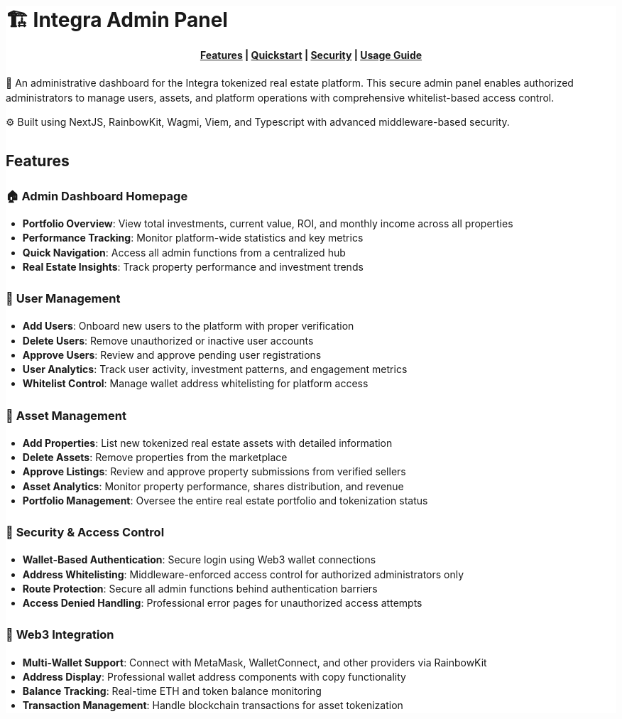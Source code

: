 # 🏗️ Integra Admin Panel

<h4 align="center">
  <a href="#features">Features</a> |
  <a href="#quickstart">Quickstart</a> |
  <a href="#security">Security</a> |
  <a href="#usage">Usage Guide</a>
</h4>

🚀 An administrative dashboard for the Integra tokenized real estate platform. This secure admin panel enables authorized administrators to manage users, assets, and platform operations with comprehensive whitelist-based access control.

⚙️ Built using NextJS, RainbowKit, Wagmi, Viem, and Typescript with advanced middleware-based security.

## Features

### 🏠 **Admin Dashboard Homepage**
- **Portfolio Overview**: View total investments, current value, ROI, and monthly income across all properties
- **Performance Tracking**: Monitor platform-wide statistics and key metrics
- **Quick Navigation**: Access all admin functions from a centralized hub
- **Real Estate Insights**: Track property performance and investment trends

### 👥 **User Management**
- **Add Users**: Onboard new users to the platform with proper verification
- **Delete Users**: Remove unauthorized or inactive user accounts
- **Approve Users**: Review and approve pending user registrations
- **User Analytics**: Track user activity, investment patterns, and engagement metrics
- **Whitelist Control**: Manage wallet address whitelisting for platform access

### 🏢 **Asset Management**
- **Add Properties**: List new tokenized real estate assets with detailed information
- **Delete Assets**: Remove properties from the marketplace
- **Approve Listings**: Review and approve property submissions from verified sellers
- **Asset Analytics**: Monitor property performance, shares distribution, and revenue
- **Portfolio Management**: Oversee the entire real estate portfolio and tokenization status

### 🔐 **Security & Access Control**
- **Wallet-Based Authentication**: Secure login using Web3 wallet connections
- **Address Whitelisting**: Middleware-enforced access control for authorized administrators only
- **Route Protection**: Secure all admin functions behind authentication barriers
- **Access Denied Handling**: Professional error pages for unauthorized access attempts

### 💎 **Web3 Integration**
- **Multi-Wallet Support**: Connect with MetaMask, WalletConnect, and other providers via RainbowKit
- **Address Display**: Professional wallet address components with copy functionality
- **Balance Tracking**: Real-time ETH and token balance monitoring
- **Transaction Management**: Handle blockchain transactions for asset tokenization
